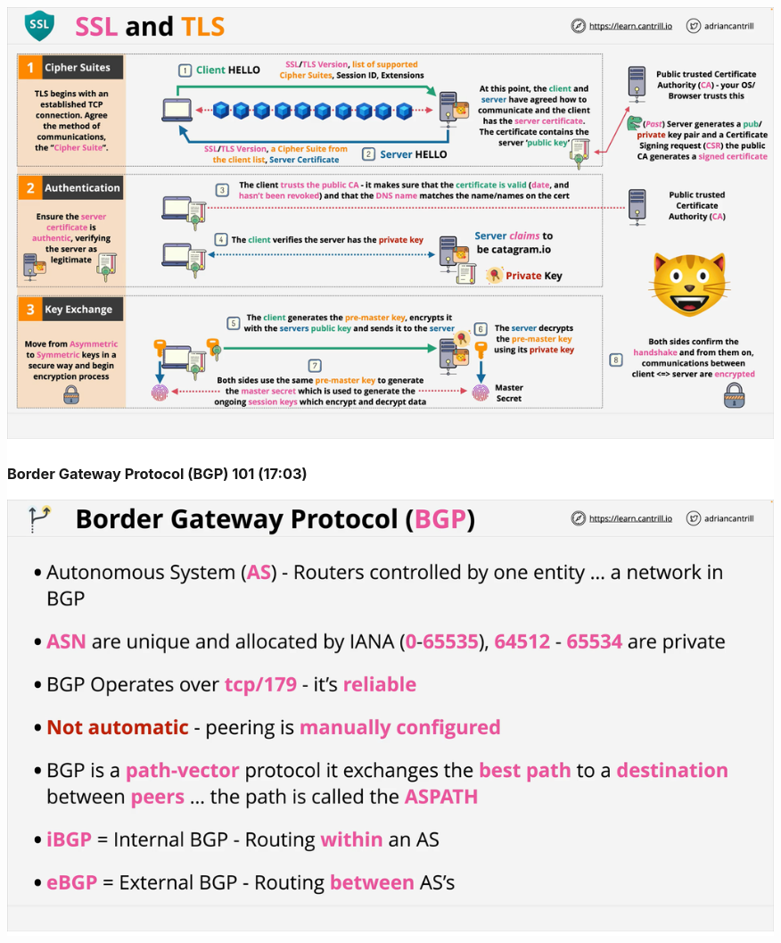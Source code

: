 ![Alt text](<images/Screenshot 2023-09-29 at 11.28.51 - SSL_&_TLS__learn.cantrill.io_and_1_more_page_-_Per.png>)

### Border Gateway Protocol (BGP) 101 (17:03)

![Alt text](<images/Screenshot 2023-09-29 at 11.35.43 - Border_Gateway_Protocol_(BGP)_101__learn.cantrill..png>)
